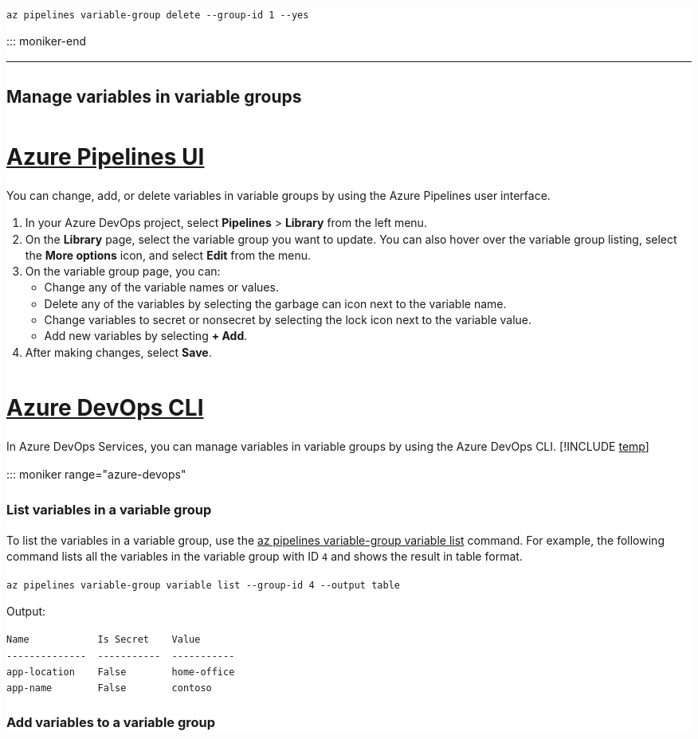 ```azurecli
az pipelines variable-group delete --group-id 1 --yes
```

::: moniker-end

---

## Manage variables in variable groups

# [Azure Pipelines UI](#tab/azure-pipelines-ui)

You can change, add, or delete variables in variable groups by using the Azure Pipelines user interface.

1. In your Azure DevOps project, select **Pipelines** > **Library** from the left menu.
1. On the **Library** page, select the variable group you want to update. You can also hover over the variable group listing, select the **More options** icon, and select **Edit** from the menu.
1. On the variable group page, you can:
   - Change any of the variable names or values.
   - Delete any of the variables by selecting the garbage can icon next to the variable name.
   - Change variables to secret or nonsecret by selecting the lock icon next to the variable value.
   - Add new variables by selecting **+ Add**.
1. After making changes, select **Save**.

# [Azure DevOps CLI](#tab/azure-devops-cli)

In Azure DevOps Services, you can manage variables in variable groups by using the Azure DevOps CLI.
[!INCLUDE [temp](../../includes/note-cli-not-supported.md)]

::: moniker range="azure-devops"

### List variables in a variable group

To list the variables in a variable group, use the [az pipelines variable-group variable list](/cli/azure/pipelines/variable-group/variable#ext-azure-devops-az-pipelines-variable-group-variable-list) command. For example, the following command lists all the variables in the variable group with ID `4` and shows the result in table format.

```azurecli
az pipelines variable-group variable list --group-id 4 --output table
```

Output:

```output
Name            Is Secret    Value
--------------  -----------  -----------
app-location    False        home-office
app-name        False        contoso
```

### Add variables to a variable group
